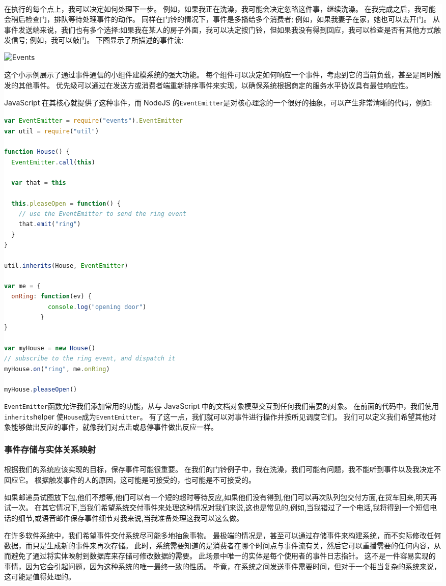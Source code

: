 在执行的每个点上，我可以决定如何处理下一步。 例如，如果我正在洗澡，我可能会决定忽略这件事，继续洗澡。 在我完成之后，我可能会稍后检查门，排队等待处理事件的动作。 同样在门铃的情况下，事件是多播给多个消费者; 例如，如果我妻子在家，她也可以去开门。 从事件发送端来说，我们也有多个选择:如果我在某人的房子外面，我可以决定按门铃，但如果我没有得到回应，我可以检查是否有其他方式触发信号; 例如，我可以敲门。 下图显示了所描述的事件流:

![Events](graphics/B03704_07_01.jpg)

这个小示例展示了通过事件通信的小组件建模系统的强大功能。 每个组件可以决定如何响应一个事件，考虑到它的当前负载，甚至是同时触发的其他事件。 优先级可以通过在发送方或消费者端重新排序事件来实现，以确保系统根据商定的服务水平协议具有最佳响应性。

JavaScript 在其核心就提供了这种事件，而 NodeJS 的`EventEmitter`是对核心理念的一个很好的抽象，可以产生非常清晰的代码，例如:

```js
var EventEmitter = require("events").EventEmitter
var util = require("util")

function House() {
  EventEmitter.call(this)

  var that = this

  this.pleaseOpen = function() {
    // use the EventEmitter to send the ring event
    that.emit("ring")
  }
}

util.inherits(House, EventEmitter)

var me = {
  onRing: function(ev) {
            console.log("opening door")
          }
}

var myHouse = new House()
// subscribe to the ring event, and dispatch it
myHouse.on("ring", me.onRing)

myHouse.pleaseOpen()
```

`EventEmitter`函数允许我们添加常用的功能，从与 JavaScript 中的文档对象模型交互到任何我们需要的对象。 在前面的代码中，我们使用`inherits`helper 使`House`成为`EventEmitter`。 有了这一点，我们就可以对事件进行操作并按所见调度它们。 我们可以定义我们希望其他对象能够做出反应的事件，就像我们对点击或悬停事件做出反应一样。

### 事件存储与实体关系映射

根据我们的系统应该实现的目标，保存事件可能很重要。 在我们的门铃例子中，我在洗澡，我们可能有问题，我不能听到事件以及我决定不回应它。 根据触发事件的人的原因，这可能是可接受的，也可能是不可接受的。

如果邮递员试图放下包,他们不想等,他们可以有一个短的超时等待反应,如果他们没有得到,他们可以再次队列包交付方面,在货车回来,明天再试一次。 在其它情况下,当我们希望系统交付事件来处理这种情况对我们来说,这也是常见的,例如,当我错过了一个电话,我将得到一个短信电话的细节,或语音邮件保存事件细节对我来说,当我准备处理这我可以这么做。

在许多软件系统中，我们希望事件交付系统尽可能多地抽象事物。 最极端的情况是，甚至可以通过存储事件来构建系统，而不实际修改任何数据，而只是生成新的事件来再次存储。 此时，系统需要知道的是消费者在哪个时间点与事件流有关，然后它可以重播需要的任何内容，从而避免了通过将实体映射到数据库来存储可修改数据的需要。 此场景中唯一的实体是每个使用者的事件日志指针。 这不是一件容易实现的事情，因为它会引起问题，因为这种系统的唯一最终一致的性质。 毕竟，在系统之间发送事件需要时间，但对于一个相当复杂的系统来说，这可能是值得处理的。
